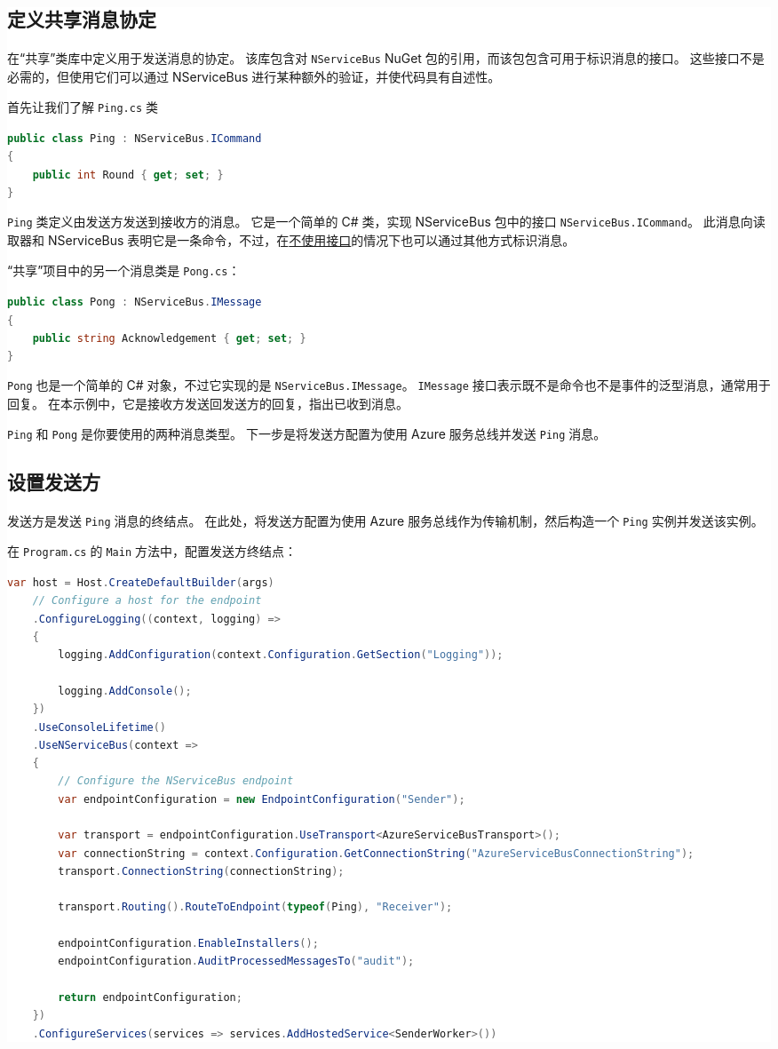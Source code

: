 

## <a name="define-the-shared-message-contracts"></a>定义共享消息协定

在“共享”类库中定义用于发送消息的协定。 该库包含对 `NServiceBus` NuGet 包的引用，而该包包含可用于标识消息的接口。 这些接口不是必需的，但使用它们可以通过 NServiceBus 进行某种额外的验证，并使代码具有自述性。

首先让我们了解 `Ping.cs` 类

```csharp
public class Ping : NServiceBus.ICommand
{
    public int Round { get; set; }
}
```

`Ping` 类定义由发送方发送到接收方的消息。 它是一个简单的 C# 类，实现 NServiceBus 包中的接口 `NServiceBus.ICommand`。 此消息向读取器和 NServiceBus 表明它是一条命令，不过，在[不使用接口](https://docs.particular.net/nservicebus/messaging/conventions)的情况下也可以通过其他方式标识消息。

“共享”项目中的另一个消息类是 `Pong.cs`：

```csharp
public class Pong : NServiceBus.IMessage
{
    public string Acknowledgement { get; set; }
}
```

`Pong` 也是一个简单的 C# 对象，不过它实现的是 `NServiceBus.IMessage`。 `IMessage` 接口表示既不是命令也不是事件的泛型消息，通常用于回复。 在本示例中，它是接收方发送回发送方的回复，指出已收到消息。

`Ping` 和 `Pong` 是你要使用的两种消息类型。 下一步是将发送方配置为使用 Azure 服务总线并发送 `Ping` 消息。

## <a name="set-up-the-sender"></a>设置发送方

发送方是发送 `Ping` 消息的终结点。 在此处，将发送方配置为使用 Azure 服务总线作为传输机制，然后构造一个 `Ping` 实例并发送该实例。

在 `Program.cs` 的 `Main` 方法中，配置发送方终结点：

```csharp
var host = Host.CreateDefaultBuilder(args)
    // Configure a host for the endpoint
    .ConfigureLogging((context, logging) =>
    {
        logging.AddConfiguration(context.Configuration.GetSection("Logging"));

        logging.AddConsole();
    })
    .UseConsoleLifetime()
    .UseNServiceBus(context =>
    {
        // Configure the NServiceBus endpoint
        var endpointConfiguration = new EndpointConfiguration("Sender");

        var transport = endpointConfiguration.UseTransport<AzureServiceBusTransport>();
        var connectionString = context.Configuration.GetConnectionString("AzureServiceBusConnectionString");
        transport.ConnectionString(connectionString);

        transport.Routing().RouteToEndpoint(typeof(Ping), "Receiver");

        endpointConfiguration.EnableInstallers();
        endpointConfiguration.AuditProcessedMessagesTo("audit");

        return endpointConfiguration;
    })
    .ConfigureServices(services => services.AddHostedService<SenderWorker>())
```